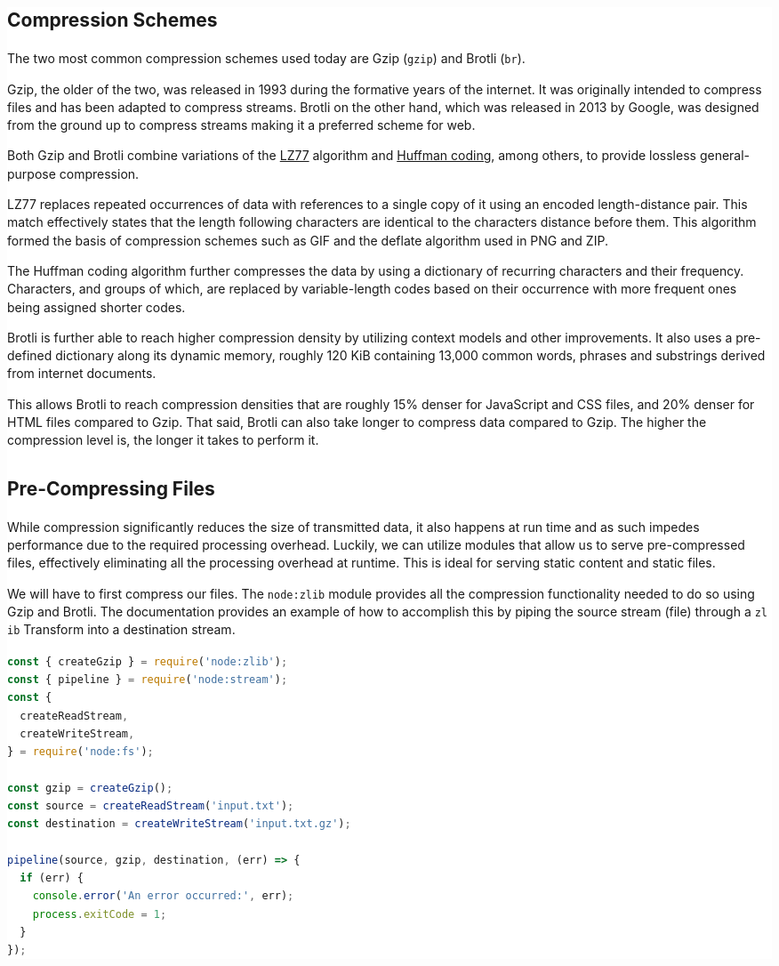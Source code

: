 ## Compression Schemes

The two most common compression schemes used today are Gzip (`gzip`) and Brotli (`br`).

Gzip, the older of the two, was released in 1993 during the formative years of the internet. It was originally intended to compress files and has been adapted to compress streams. Brotli on the other hand, which was released in 2013 by Google, was designed from the ground up to compress streams making it a preferred scheme for web.

Both Gzip and Brotli combine variations of the [LZ77](https://en.wikipedia.org/wiki/LZ77_and_LZ78) algorithm and [Huffman coding](https://en.wikipedia.org/wiki/Huffman_coding), among others, to provide lossless general-purpose compression.

LZ77 replaces repeated occurrences of data with references to a single copy of it using an encoded length-distance pair. This match effectively states that the length following characters are identical to the characters distance before them. This algorithm formed the basis of compression schemes such as GIF and the deflate algorithm used in PNG and ZIP.

The Huffman coding algorithm further compresses the data by using a dictionary of recurring characters and their frequency. Characters, and groups of which, are replaced by variable-length codes based on their occurrence with more frequent ones being assigned shorter codes.

Brotli is further able to reach higher compression density by utilizing context models and other improvements. It also uses a pre-defined dictionary along its dynamic memory, roughly 120 KiB containing 13,000 common words, phrases and substrings derived from internet documents.

This allows Brotli to reach compression densities that are roughly 15% denser for JavaScript and CSS files, and 20% denser for HTML files compared to Gzip. That said, Brotli can also take longer to compress data compared to Gzip. The higher the compression level is, the longer it takes to perform it.

## Pre-Compressing Files

While compression significantly reduces the size of transmitted data, it also happens at run time and as such impedes performance due to the required processing overhead. Luckily, we can utilize modules that allow us to serve pre-compressed files, effectively eliminating all the processing overhead at runtime. This is ideal for serving static content and static files.

We will have to first compress our files. The `node:zlib` module provides all the compression functionality needed to do so using Gzip and Brotli. The documentation provides an example of how to accomplish this by piping the source stream (file) through a `zlib` Transform into a destination stream.

```javascript
const { createGzip } = require('node:zlib');
const { pipeline } = require('node:stream');
const {
  createReadStream,
  createWriteStream,
} = require('node:fs');

const gzip = createGzip();
const source = createReadStream('input.txt');
const destination = createWriteStream('input.txt.gz');

pipeline(source, gzip, destination, (err) => {
  if (err) {
    console.error('An error occurred:', err);
    process.exitCode = 1;
  }
});
```
